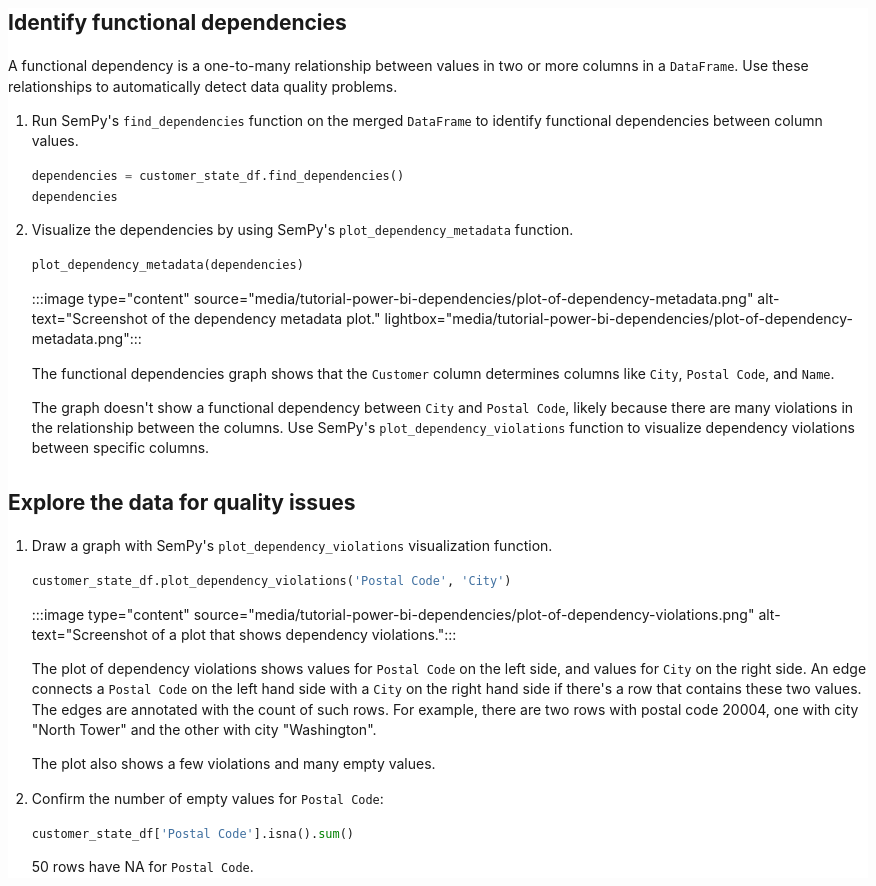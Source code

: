 ## Identify functional dependencies

A functional dependency is a one-to-many relationship between values in two or more columns in a `DataFrame`. Use these relationships to automatically detect data quality problems.

1. Run SemPy's `find_dependencies` function on the merged `DataFrame` to identify functional dependencies between column values.

    ```python
    dependencies = customer_state_df.find_dependencies()
    dependencies
    ```

1. Visualize the dependencies by using SemPy's `plot_dependency_metadata` function.

    ```python
    plot_dependency_metadata(dependencies)
    ```

    :::image type="content" source="media/tutorial-power-bi-dependencies/plot-of-dependency-metadata.png" alt-text="Screenshot of the dependency metadata plot." lightbox="media/tutorial-power-bi-dependencies/plot-of-dependency-metadata.png":::

    The functional dependencies graph shows that the `Customer` column determines columns like `City`, `Postal Code`, and `Name`.

    The graph doesn't show a functional dependency between `City` and `Postal Code`, likely because there are many violations in the relationship between the columns. Use SemPy's `plot_dependency_violations` function to visualize dependency violations between specific columns.

## Explore the data for quality issues

1. Draw a graph with SemPy's `plot_dependency_violations` visualization function.

    ```python
    customer_state_df.plot_dependency_violations('Postal Code', 'City')
    ```

    :::image type="content" source="media/tutorial-power-bi-dependencies/plot-of-dependency-violations.png" alt-text="Screenshot of a plot that shows dependency violations.":::

    The plot of dependency violations shows values for `Postal Code` on the left side, and values for `City` on the right side. An edge connects a `Postal Code` on the left hand side with a `City` on the right hand side if there's a row that contains these two values. The edges are annotated with the count of such rows. For example, there are two rows with postal code 20004, one with city "North Tower" and the other with city "Washington".

    The plot also shows a few violations and many empty values.

1. Confirm the number of empty values for `Postal Code`:

    ```python
    customer_state_df['Postal Code'].isna().sum()
    ```

    50 rows have NA for `Postal Code`.

